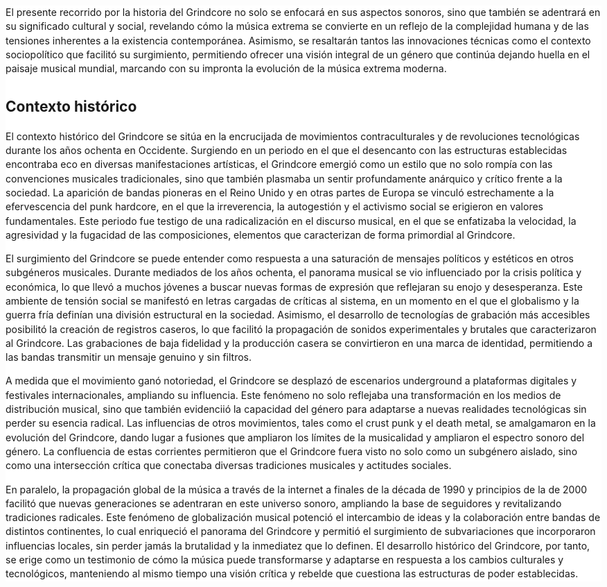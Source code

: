El presente recorrido por la historia del Grindcore no solo se enfocará en sus aspectos sonoros, sino que también se adentrará en su significado cultural y social, revelando cómo la música extrema se convierte en un reflejo de la complejidad humana y de las tensiones inherentes a la existencia contemporánea. Asimismo, se resaltarán tantos las innovaciones técnicas como el contexto sociopolítico que facilitó su surgimiento, permitiendo ofrecer una visión integral de un género que continúa dejando huella en el paisaje musical mundial, marcando con su impronta la evolución de la música extrema moderna.


## Contexto histórico

El contexto histórico del Grindcore se sitúa en la encrucijada de movimientos contraculturales y de revoluciones tecnológicas durante los años ochenta en Occidente. Surgiendo en un periodo en el que el desencanto con las estructuras establecidas encontraba eco en diversas manifestaciones artísticas, el Grindcore emergió como un estilo que no solo rompía con las convenciones musicales tradicionales, sino que también plasmaba un sentir profundamente anárquico y crítico frente a la sociedad. La aparición de bandas pioneras en el Reino Unido y en otras partes de Europa se vinculó estrechamente a la efervescencia del punk hardcore, en el que la irreverencia, la autogestión y el activismo social se erigieron en valores fundamentales. Este periodo fue testigo de una radicalización en el discurso musical, en el que se enfatizaba la velocidad, la agresividad y la fugacidad de las composiciones, elementos que caracterizan de forma primordial al Grindcore.

El surgimiento del Grindcore se puede entender como respuesta a una saturación de mensajes políticos y estéticos en otros subgéneros musicales. Durante mediados de los años ochenta, el panorama musical se vio influenciado por la crisis política y económica, lo que llevó a muchos jóvenes a buscar nuevas formas de expresión que reflejaran su enojo y desesperanza. Este ambiente de tensión social se manifestó en letras cargadas de críticas al sistema, en un momento en el que el globalismo y la guerra fría definían una división estructural en la sociedad. Asimismo, el desarrollo de tecnologías de grabación más accesibles posibilitó la creación de registros caseros, lo que facilitó la propagación de sonidos experimentales y brutales que caracterizaron al Grindcore. Las grabaciones de baja fidelidad y la producción casera se convirtieron en una marca de identidad, permitiendo a las bandas transmitir un mensaje genuino y sin filtros.

A medida que el movimiento ganó notoriedad, el Grindcore se desplazó de escenarios underground a plataformas digitales y festivales internacionales, ampliando su influencia. Este fenómeno no solo reflejaba una transformación en los medios de distribución musical, sino que también evidenciió la capacidad del género para adaptarse a nuevas realidades tecnológicas sin perder su esencia radical. Las influencias de otros movimientos, tales como el crust punk y el death metal, se amalgamaron en la evolución del Grindcore, dando lugar a fusiones que ampliaron los límites de la musicalidad y ampliaron el espectro sonoro del género. La confluencia de estas corrientes permitieron que el Grindcore fuera visto no solo como un subgénero aislado, sino como una intersección crítica que conectaba diversas tradiciones musicales y actitudes sociales.

En paralelo, la propagación global de la música a través de la internet a finales de la década de 1990 y principios de la de 2000 facilitó que nuevas generaciones se adentraran en este universo sonoro, ampliando la base de seguidores y revitalizando tradiciones radicales. Este fenómeno de globalización musical potenció el intercambio de ideas y la colaboración entre bandas de distintos continentes, lo cual enriqueció el panorama del Grindcore y permitió el surgimiento de subvariaciones que incorporaron influencias locales, sin perder jamás la brutalidad y la inmediatez que lo definen. El desarrollo histórico del Grindcore, por tanto, se erige como un testimonio de cómo la música puede transformarse y adaptarse en respuesta a los cambios culturales y tecnológicos, manteniendo al mismo tiempo una visión crítica y rebelde que cuestiona las estructuras de poder establecidas.
